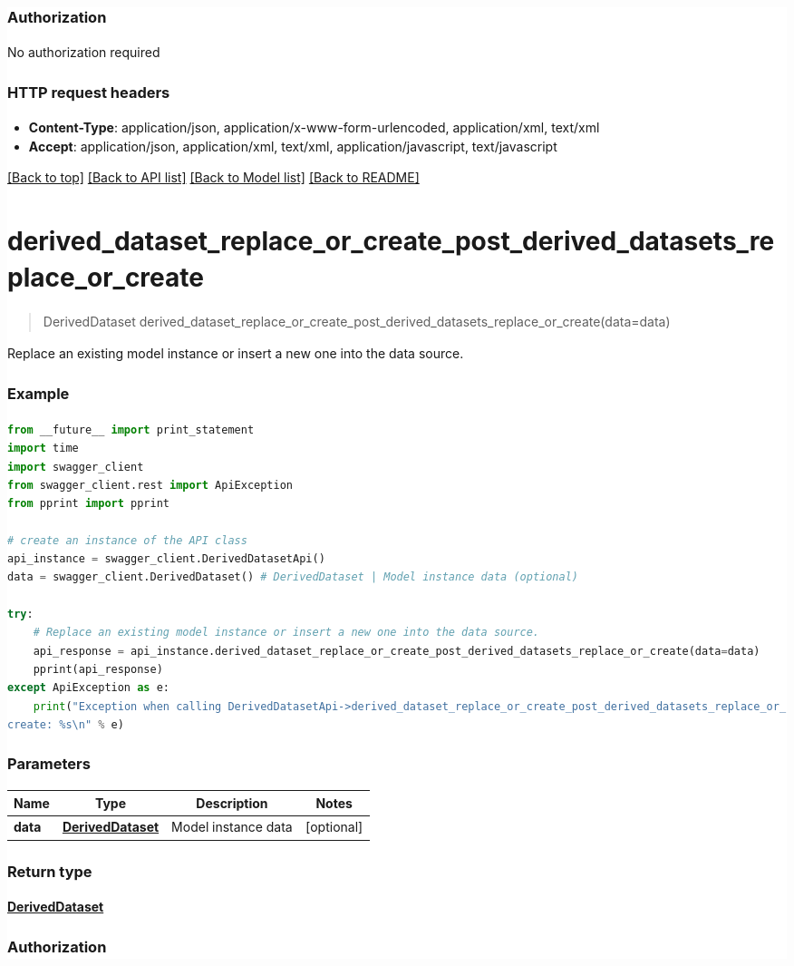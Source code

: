 ### Authorization

No authorization required

### HTTP request headers

 - **Content-Type**: application/json, application/x-www-form-urlencoded, application/xml, text/xml
 - **Accept**: application/json, application/xml, text/xml, application/javascript, text/javascript

[[Back to top]](#) [[Back to API list]](../README.md#documentation-for-api-endpoints) [[Back to Model list]](../README.md#documentation-for-models) [[Back to README]](../README.md)

# **derived_dataset_replace_or_create_post_derived_datasets_replace_or_create**
> DerivedDataset derived_dataset_replace_or_create_post_derived_datasets_replace_or_create(data=data)

Replace an existing model instance or insert a new one into the data source.

### Example 
```python
from __future__ import print_statement
import time
import swagger_client
from swagger_client.rest import ApiException
from pprint import pprint

# create an instance of the API class
api_instance = swagger_client.DerivedDatasetApi()
data = swagger_client.DerivedDataset() # DerivedDataset | Model instance data (optional)

try: 
    # Replace an existing model instance or insert a new one into the data source.
    api_response = api_instance.derived_dataset_replace_or_create_post_derived_datasets_replace_or_create(data=data)
    pprint(api_response)
except ApiException as e:
    print("Exception when calling DerivedDatasetApi->derived_dataset_replace_or_create_post_derived_datasets_replace_or_create: %s\n" % e)
```

### Parameters

Name | Type | Description  | Notes
------------- | ------------- | ------------- | -------------
 **data** | [**DerivedDataset**](DerivedDataset.md)| Model instance data | [optional] 

### Return type

[**DerivedDataset**](DerivedDataset.md)

### Authorization

